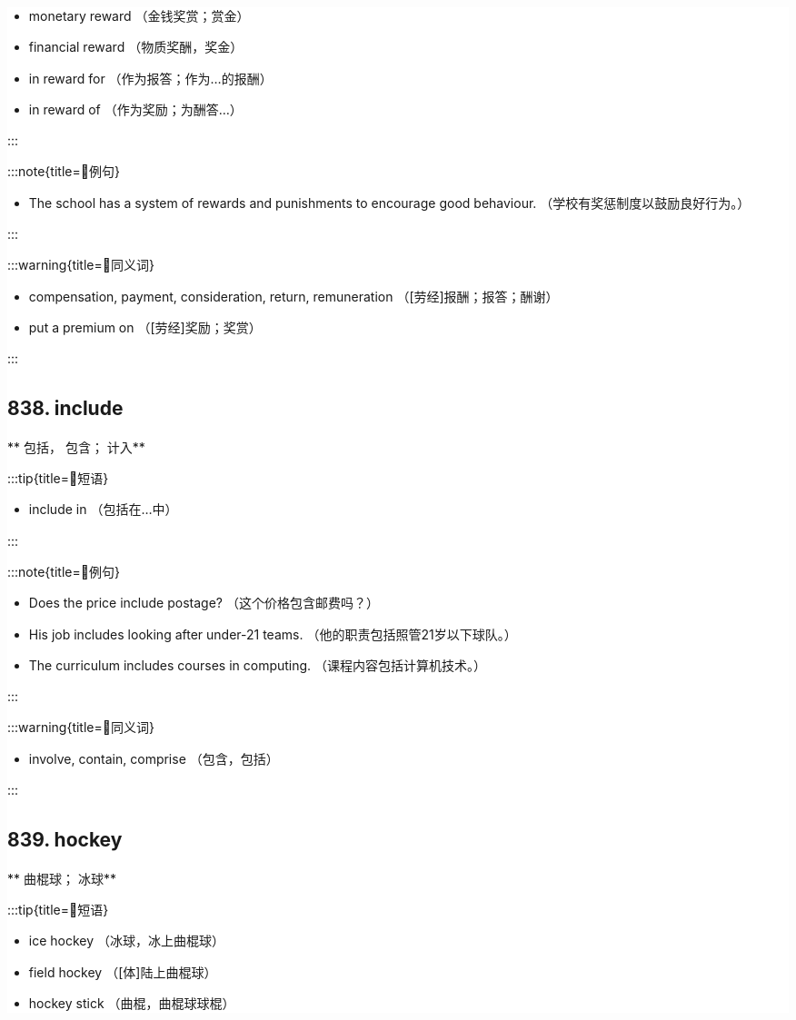 - monetary reward （金钱奖赏；赏金）

- financial reward （物质奖酬，奖金）

- in reward for （作为报答；作为…的报酬）

- in reward of （作为奖励；为酬答…）

:::

:::note{title=🎤例句}

- The school has a system of rewards and punishments to encourage good behaviour. （学校有奖惩制度以鼓励良好行为。）

:::

:::warning{title=🤔同义词}

- compensation, payment, consideration, return, remuneration （[劳经]报酬；报答；酬谢）

- put a premium on （[劳经]奖励；奖赏）

:::


## 838. include

** 包括， 包含； 计入**

:::tip{title=🤩短语}

- include in （包括在…中）

:::

:::note{title=🎤例句}

- Does the price include postage? （这个价格包含邮费吗？）

- His job includes looking after under-21 teams. （他的职责包括照管21岁以下球队。）

- The curriculum includes courses in computing. （课程内容包括计算机技术。）

:::

:::warning{title=🤔同义词}

- involve, contain, comprise （包含，包括）

:::


## 839. hockey

** 曲棍球； 冰球**

:::tip{title=🤩短语}

- ice hockey （冰球，冰上曲棍球）

- field hockey （[体]陆上曲棍球）

- hockey stick （曲棍，曲棍球球棍）
